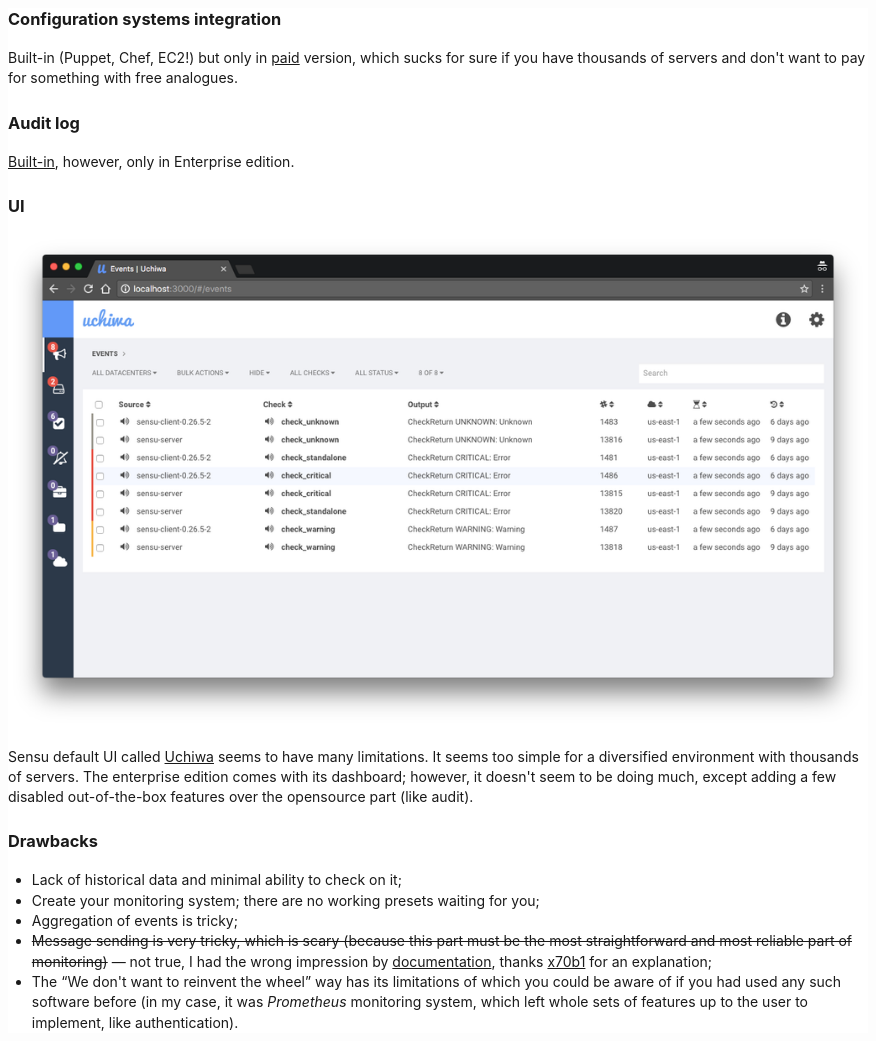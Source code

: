 ### Configuration systems integration

Built-in (Puppet, Chef, EC2!) but only in [paid](https://docs.sensu.io/sensu-go/latest/plugins/supported-integrations/) version, which sucks for sure if you have thousands of servers and don't want to pay for something with free analogues.

### Audit log

[Built-in](https://docs.sensu.io/sensu-enterprise-dashboard/latest/rbac/audit-logging/), however, only in Enterprise edition.

### UI

![Uchiwa screenshot](uchiwa-ui.png#center)

Sensu default UI called [Uchiwa](https://uchiwa.io/) seems to have many limitations. It seems too simple for a diversified environment with thousands of servers. The enterprise edition comes with its dashboard; however, it doesn't seem to be doing much, except adding a few disabled out-of-the-box features over the opensource part (like audit).

### Drawbacks

* Lack of historical data and minimal ability to check on it;
* Create your monitoring system; there are no working presets waiting for you;
* Aggregation of events is tricky;
* ~~Message sending is very tricky, which is scary (because this part must be the most straightforward and most reliable part of monitoring)~~ — not true, I had the wrong impression by [documentation](https://docs.sensu.io/sensu-go/latest/observability-pipeline/observe-process/handler-templates/), thanks [x70b1](https://github.com/x70b1) for an explanation;
* The “We don't want to reinvent the wheel” way has its limitations of which you could be aware of if you had used any such software before (in my case, it was *Prometheus* monitoring system, which left whole sets of features up to the user to implement, like authentication).
